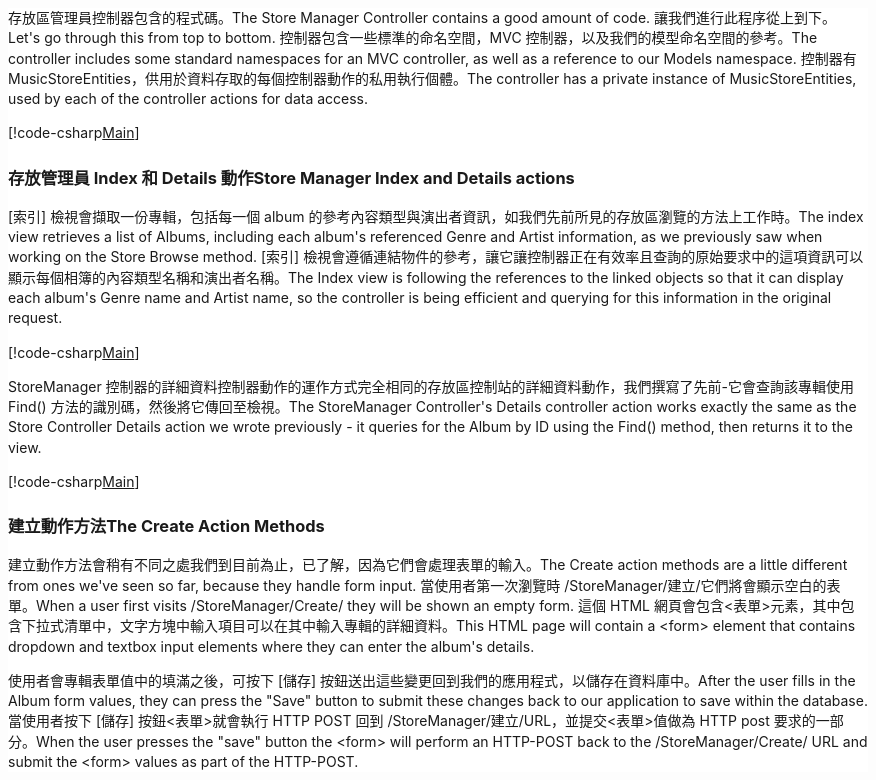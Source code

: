 <span data-ttu-id="3f100-141">存放區管理員控制器包含的程式碼。</span><span class="sxs-lookup"><span data-stu-id="3f100-141">The Store Manager Controller contains a good amount of code.</span></span> <span data-ttu-id="3f100-142">讓我們進行此程序從上到下。</span><span class="sxs-lookup"><span data-stu-id="3f100-142">Let's go through this from top to bottom.</span></span> <span data-ttu-id="3f100-143">控制器包含一些標準的命名空間，MVC 控制器，以及我們的模型命名空間的參考。</span><span class="sxs-lookup"><span data-stu-id="3f100-143">The controller includes some standard namespaces for an MVC controller, as well as a reference to our Models namespace.</span></span> <span data-ttu-id="3f100-144">控制器有 MusicStoreEntities，供用於資料存取的每個控制器動作的私用執行個體。</span><span class="sxs-lookup"><span data-stu-id="3f100-144">The controller has a private instance of MusicStoreEntities, used by each of the controller actions for data access.</span></span>

[!code-csharp[Main](mvc-music-store-part-5/samples/sample3.cs)]

### <a name="store-manager-index-and-details-actions"></a><span data-ttu-id="3f100-145">存放管理員 Index 和 Details 動作</span><span class="sxs-lookup"><span data-stu-id="3f100-145">Store Manager Index and Details actions</span></span>

<span data-ttu-id="3f100-146">[索引] 檢視會擷取一份專輯，包括每一個 album 的參考內容類型與演出者資訊，如我們先前所見的存放區瀏覽的方法上工作時。</span><span class="sxs-lookup"><span data-stu-id="3f100-146">The index view retrieves a list of Albums, including each album's referenced Genre and Artist information, as we previously saw when working on the Store Browse method.</span></span> <span data-ttu-id="3f100-147">[索引] 檢視會遵循連結物件的參考，讓它讓控制器正在有效率且查詢的原始要求中的這項資訊可以顯示每個相簿的內容類型名稱和演出者名稱。</span><span class="sxs-lookup"><span data-stu-id="3f100-147">The Index view is following the references to the linked objects so that it can display each album's Genre name and Artist name, so the controller is being efficient and querying for this information in the original request.</span></span>

[!code-csharp[Main](mvc-music-store-part-5/samples/sample4.cs)]

<span data-ttu-id="3f100-148">StoreManager 控制器的詳細資料控制器動作的運作方式完全相同的存放區控制站的詳細資料動作，我們撰寫了先前-它會查詢該專輯使用 Find() 方法的識別碼，然後將它傳回至檢視。</span><span class="sxs-lookup"><span data-stu-id="3f100-148">The StoreManager Controller's Details controller action works exactly the same as the Store Controller Details action we wrote previously - it queries for the Album by ID using the Find() method, then returns it to the view.</span></span>

[!code-csharp[Main](mvc-music-store-part-5/samples/sample5.cs)]

### <a name="the-create-action-methods"></a><span data-ttu-id="3f100-149">建立動作方法</span><span class="sxs-lookup"><span data-stu-id="3f100-149">The Create Action Methods</span></span>

<span data-ttu-id="3f100-150">建立動作方法會稍有不同之處我們到目前為止，已了解，因為它們會處理表單的輸入。</span><span class="sxs-lookup"><span data-stu-id="3f100-150">The Create action methods are a little different from ones we've seen so far, because they handle form input.</span></span> <span data-ttu-id="3f100-151">當使用者第一次瀏覽時 /StoreManager/建立/它們將會顯示空白的表單。</span><span class="sxs-lookup"><span data-stu-id="3f100-151">When a user first visits /StoreManager/Create/ they will be shown an empty form.</span></span> <span data-ttu-id="3f100-152">這個 HTML 網頁會包含&lt;表單&gt;元素，其中包含下拉式清單中，文字方塊中輸入項目可以在其中輸入專輯的詳細資料。</span><span class="sxs-lookup"><span data-stu-id="3f100-152">This HTML page will contain a &lt;form&gt; element that contains dropdown and textbox input elements where they can enter the album's details.</span></span>

<span data-ttu-id="3f100-153">使用者會專輯表單值中的填滿之後，可按下 [儲存] 按鈕送出這些變更回到我們的應用程式，以儲存在資料庫中。</span><span class="sxs-lookup"><span data-stu-id="3f100-153">After the user fills in the Album form values, they can press the "Save" button to submit these changes back to our application to save within the database.</span></span> <span data-ttu-id="3f100-154">當使用者按下 [儲存] 按鈕&lt;表單&gt;就會執行 HTTP POST 回到 /StoreManager/建立/URL，並提交&lt;表單&gt;值做為 HTTP post 要求的一部分。</span><span class="sxs-lookup"><span data-stu-id="3f100-154">When the user presses the "save" button the &lt;form&gt; will perform an HTTP-POST back to the /StoreManager/Create/ URL and submit the &lt;form&gt; values as part of the HTTP-POST.</span></span>
